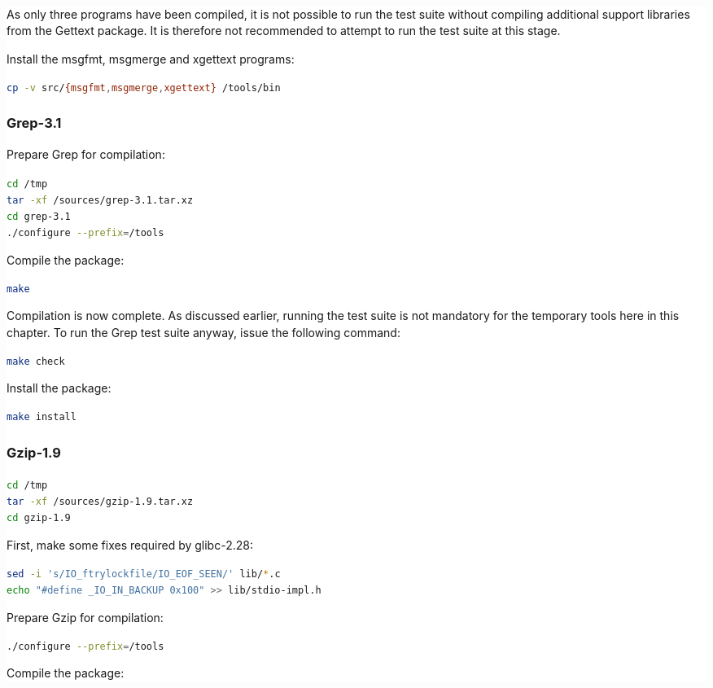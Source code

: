 As only three programs have been compiled, it is not possible to run the test suite without compiling additional support libraries from the Gettext package. It is therefore not recommended to attempt to run the test suite at this stage.

Install the msgfmt, msgmerge and xgettext programs:

```sh
cp -v src/{msgfmt,msgmerge,xgettext} /tools/bin
```

### Grep-3.1
Prepare Grep for compilation:

```sh
cd /tmp
tar -xf /sources/grep-3.1.tar.xz
cd grep-3.1
./configure --prefix=/tools
```
Compile the package:

```sh
make
```

Compilation is now complete. As discussed earlier, running the test suite is not mandatory for the temporary tools here in this chapter. To run the Grep test suite anyway, issue the following command:

```sh
make check
```

Install the package:

```sh
make install
```

### Gzip-1.9
```sh
cd /tmp
tar -xf /sources/gzip-1.9.tar.xz
cd gzip-1.9
```

First, make some fixes required by glibc-2.28:

```sh
sed -i 's/IO_ftrylockfile/IO_EOF_SEEN/' lib/*.c
echo "#define _IO_IN_BACKUP 0x100" >> lib/stdio-impl.h
```

Prepare Gzip for compilation:

```sh
./configure --prefix=/tools
```
Compile the package:
